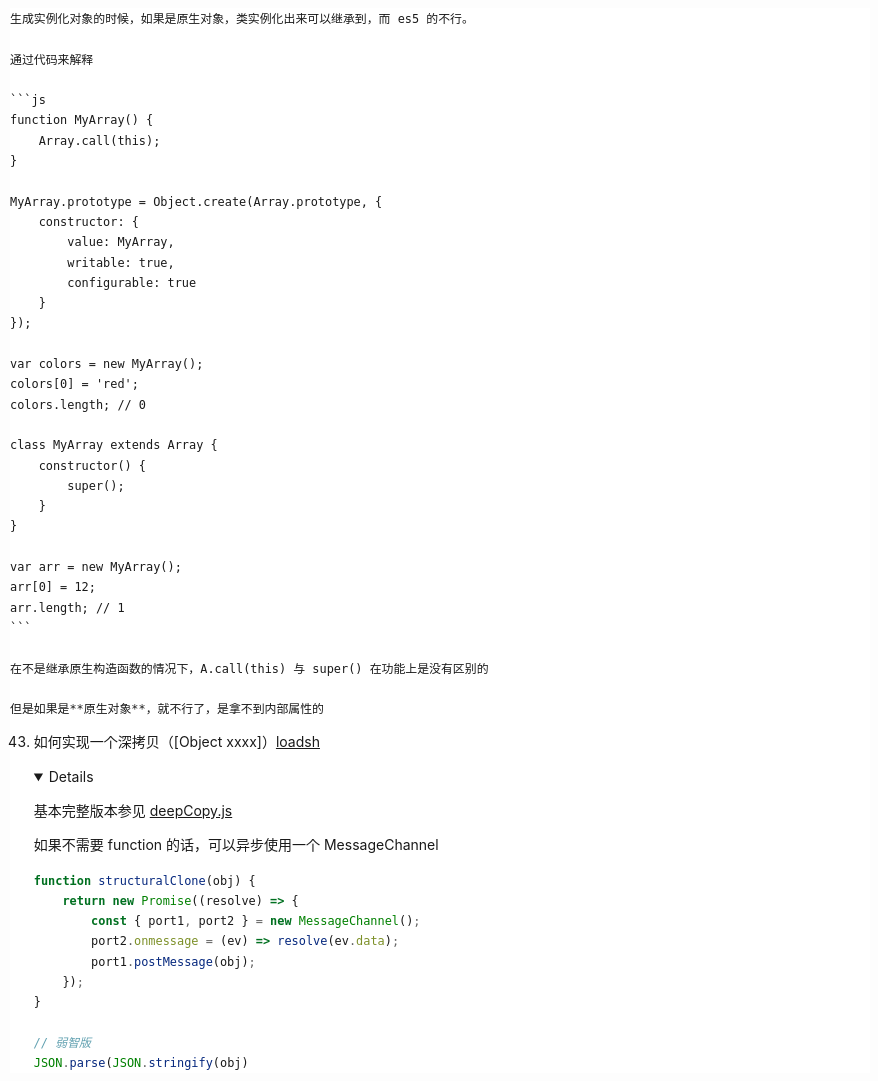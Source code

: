     生成实例化对象的时候，如果是原生对象，类实例化出来可以继承到，而 es5 的不行。

    通过代码来解释

    ```js
    function MyArray() {
        Array.call(this);
    }

    MyArray.prototype = Object.create(Array.prototype, {
        constructor: {
            value: MyArray,
            writable: true,
            configurable: true
        }
    });

    var colors = new MyArray();
    colors[0] = 'red';
    colors.length; // 0

    class MyArray extends Array {
        constructor() {
            super();
        }
    }

    var arr = new MyArray();
    arr[0] = 12;
    arr.length; // 1
    ```

    在不是继承原生构造函数的情况下，A.call(this) 与 super() 在功能上是没有区别的

    但是如果是**原生对象**，就不行了，是拿不到内部属性的

43. 如何实现一个深拷贝（[Object xxxx]）[loadsh](https://github.com/lodash/lodash/blob/4.17.15/lodash.js#L11087)
    <details open>

    基本完整版本参见 [deepCopy.js](https://zhenglin.vip/js/deepcopy.js)

    如果不需要 function 的话，可以异步使用一个 MessageChannel

    ```js
    function structuralClone(obj) {
        return new Promise((resolve) => {
            const { port1, port2 } = new MessageChannel();
            port2.onmessage = (ev) => resolve(ev.data);
            port1.postMessage(obj);
        });
    }

    // 弱智版
    JSON.parse(JSON.stringify(obj)

    ```
